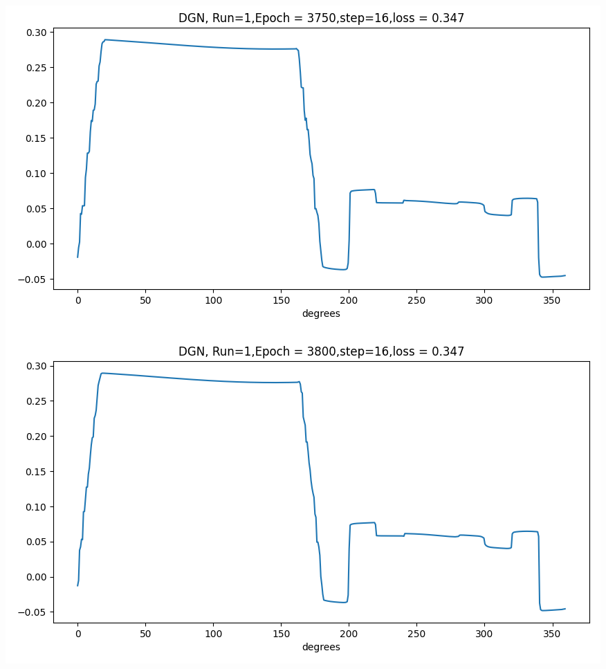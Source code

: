 <p align="center"> <img src= 'all_figs/Preds(DGN, Run=1,Epoch = 3750,step=16,loss = 0.347).png' /> </p>
<p align="center"> <img src= 'all_figs/Preds(DGN, Run=1,Epoch = 3800,step=16,loss = 0.347).png' /> </p>